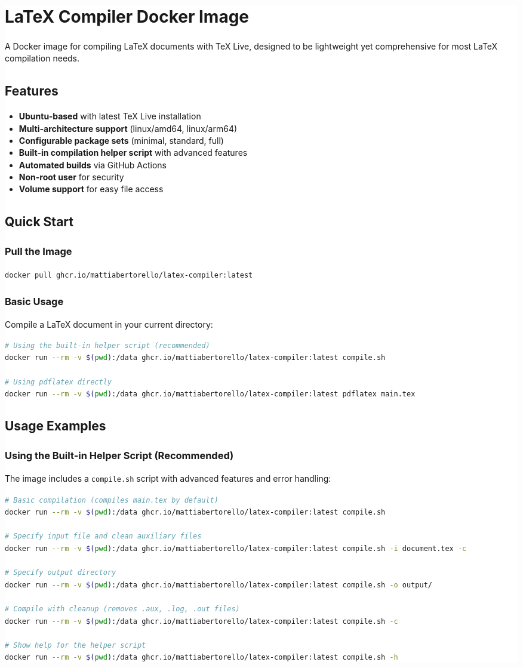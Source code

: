 # LaTeX Compiler Docker Image

A Docker image for compiling LaTeX documents with TeX Live, designed to be lightweight yet comprehensive for most LaTeX compilation needs.

## Features

- **Ubuntu-based** with latest TeX Live installation
- **Multi-architecture support** (linux/amd64, linux/arm64)
- **Configurable package sets** (minimal, standard, full)
- **Built-in compilation helper script** with advanced features
- **Automated builds** via GitHub Actions
- **Non-root user** for security
- **Volume support** for easy file access

## Quick Start

### Pull the Image

```bash
docker pull ghcr.io/mattiabertorello/latex-compiler:latest
```

### Basic Usage

Compile a LaTeX document in your current directory:

```bash
# Using the built-in helper script (recommended)
docker run --rm -v $(pwd):/data ghcr.io/mattiabertorello/latex-compiler:latest compile.sh

# Using pdflatex directly
docker run --rm -v $(pwd):/data ghcr.io/mattiabertorello/latex-compiler:latest pdflatex main.tex
```

## Usage Examples

### Using the Built-in Helper Script (Recommended)

The image includes a `compile.sh` script with advanced features and error handling:

```bash
# Basic compilation (compiles main.tex by default)
docker run --rm -v $(pwd):/data ghcr.io/mattiabertorello/latex-compiler:latest compile.sh

# Specify input file and clean auxiliary files
docker run --rm -v $(pwd):/data ghcr.io/mattiabertorello/latex-compiler:latest compile.sh -i document.tex -c

# Specify output directory
docker run --rm -v $(pwd):/data ghcr.io/mattiabertorello/latex-compiler:latest compile.sh -o output/

# Compile with cleanup (removes .aux, .log, .out files)
docker run --rm -v $(pwd):/data ghcr.io/mattiabertorello/latex-compiler:latest compile.sh -c

# Show help for the helper script
docker run --rm -v $(pwd):/data ghcr.io/mattiabertorello/latex-compiler:latest compile.sh -h
```
